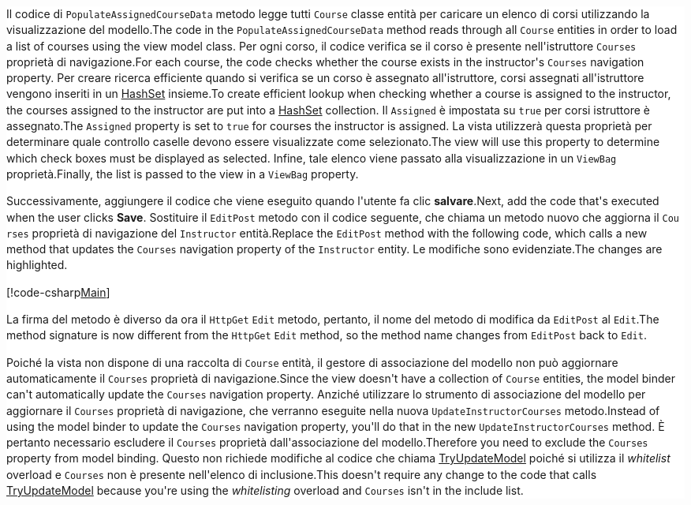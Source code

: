 <span data-ttu-id="9d4d3-193">Il codice di `PopulateAssignedCourseData` metodo legge tutti `Course` classe entità per caricare un elenco di corsi utilizzando la visualizzazione del modello.</span><span class="sxs-lookup"><span data-stu-id="9d4d3-193">The code in the `PopulateAssignedCourseData` method reads through all `Course` entities in order to load a list of courses using the view model class.</span></span> <span data-ttu-id="9d4d3-194">Per ogni corso, il codice verifica se il corso è presente nell'istruttore `Courses` proprietà di navigazione.</span><span class="sxs-lookup"><span data-stu-id="9d4d3-194">For each course, the code checks whether the course exists in the instructor's `Courses` navigation property.</span></span> <span data-ttu-id="9d4d3-195">Per creare ricerca efficiente quando si verifica se un corso è assegnato all'istruttore, corsi assegnati all'istruttore vengono inseriti in un [HashSet](https://msdn.microsoft.com/en-us/library/bb359438.aspx) insieme.</span><span class="sxs-lookup"><span data-stu-id="9d4d3-195">To create efficient lookup when checking whether a course is assigned to the instructor, the courses assigned to the instructor are put into a [HashSet](https://msdn.microsoft.com/en-us/library/bb359438.aspx) collection.</span></span> <span data-ttu-id="9d4d3-196">Il `Assigned` è impostata su `true` per corsi istruttore è assegnato.</span><span class="sxs-lookup"><span data-stu-id="9d4d3-196">The `Assigned` property is set to `true` for courses the instructor is assigned.</span></span> <span data-ttu-id="9d4d3-197">La vista utilizzerà questa proprietà per determinare quale controllo caselle devono essere visualizzate come selezionato.</span><span class="sxs-lookup"><span data-stu-id="9d4d3-197">The view will use this property to determine which check boxes must be displayed as selected.</span></span> <span data-ttu-id="9d4d3-198">Infine, tale elenco viene passato alla visualizzazione in un `ViewBag` proprietà.</span><span class="sxs-lookup"><span data-stu-id="9d4d3-198">Finally, the list is passed to the view in a `ViewBag` property.</span></span>

<span data-ttu-id="9d4d3-199">Successivamente, aggiungere il codice che viene eseguito quando l'utente fa clic **salvare**.</span><span class="sxs-lookup"><span data-stu-id="9d4d3-199">Next, add the code that's executed when the user clicks **Save**.</span></span> <span data-ttu-id="9d4d3-200">Sostituire il `EditPost` metodo con il codice seguente, che chiama un metodo nuovo che aggiorna il `Courses` proprietà di navigazione del `Instructor` entità.</span><span class="sxs-lookup"><span data-stu-id="9d4d3-200">Replace the `EditPost` method with the following code, which calls a new method that updates the `Courses` navigation property of the `Instructor` entity.</span></span> <span data-ttu-id="9d4d3-201">Le modifiche sono evidenziate.</span><span class="sxs-lookup"><span data-stu-id="9d4d3-201">The changes are highlighted.</span></span>

[!code-csharp[Main](updating-related-data-with-the-entity-framework-in-an-asp-net-mvc-application/samples/sample17.cs?highlight=3,11,25,37,40-68)]

<span data-ttu-id="9d4d3-202">La firma del metodo è diverso da ora il `HttpGet` `Edit` metodo, pertanto, il nome del metodo di modifica da `EditPost` al `Edit`.</span><span class="sxs-lookup"><span data-stu-id="9d4d3-202">The method signature is now different from the `HttpGet` `Edit` method, so the method name changes from `EditPost` back to `Edit`.</span></span>

<span data-ttu-id="9d4d3-203">Poiché la vista non dispone di una raccolta di `Course` entità, il gestore di associazione del modello non può aggiornare automaticamente il `Courses` proprietà di navigazione.</span><span class="sxs-lookup"><span data-stu-id="9d4d3-203">Since the view doesn't have a collection of `Course` entities, the model binder can't automatically update the `Courses` navigation property.</span></span> <span data-ttu-id="9d4d3-204">Anziché utilizzare lo strumento di associazione del modello per aggiornare il `Courses` proprietà di navigazione, che verranno eseguite nella nuova `UpdateInstructorCourses` metodo.</span><span class="sxs-lookup"><span data-stu-id="9d4d3-204">Instead of using the model binder to update the `Courses` navigation property, you'll do that in the new `UpdateInstructorCourses` method.</span></span> <span data-ttu-id="9d4d3-205">È pertanto necessario escludere il `Courses` proprietà dall'associazione del modello.</span><span class="sxs-lookup"><span data-stu-id="9d4d3-205">Therefore you need to exclude the `Courses` property from model binding.</span></span> <span data-ttu-id="9d4d3-206">Questo non richiede modifiche al codice che chiama [TryUpdateModel](https://msdn.microsoft.com/en-us/library/dd470908(v=vs.98).aspx) poiché si utilizza il *whitelist* overload e `Courses` non è presente nell'elenco di inclusione.</span><span class="sxs-lookup"><span data-stu-id="9d4d3-206">This doesn't require any change to the code that calls [TryUpdateModel](https://msdn.microsoft.com/en-us/library/dd470908(v=vs.98).aspx) because you're using the *whitelisting* overload and `Courses` isn't in the include list.</span></span>
